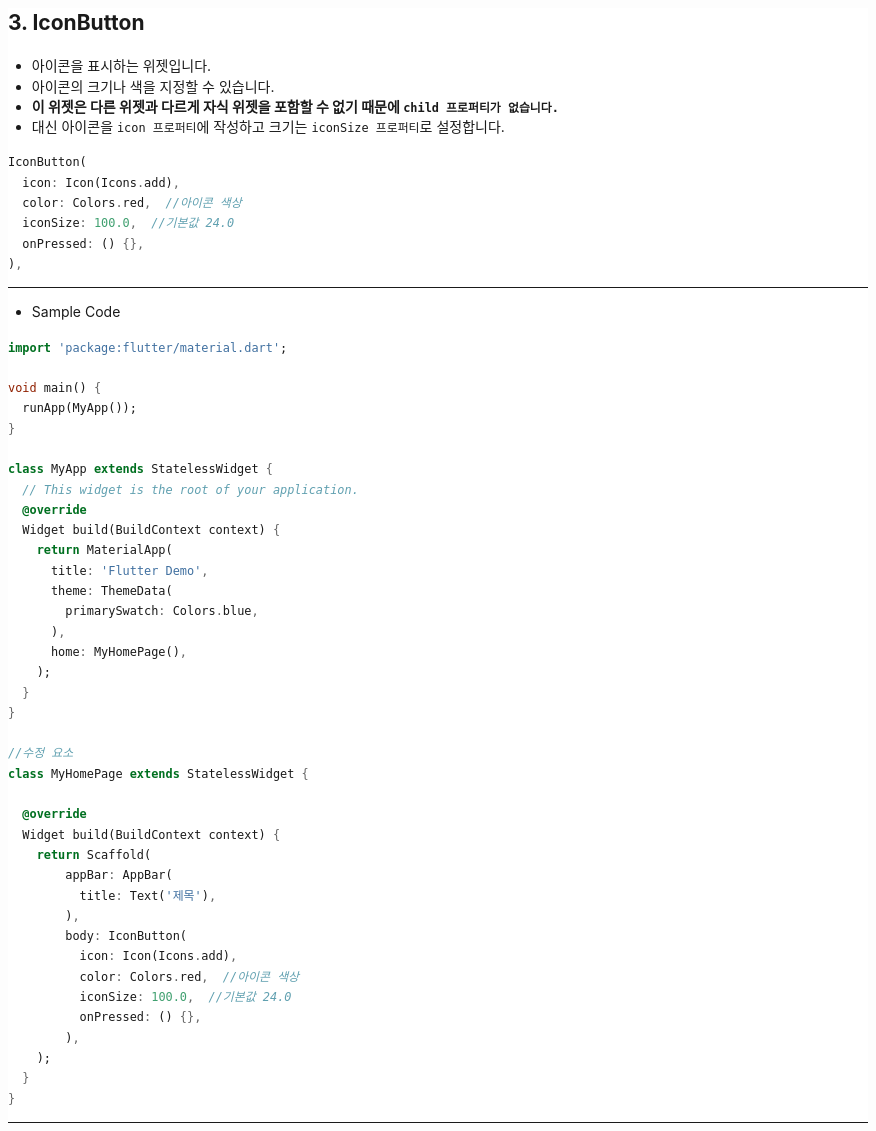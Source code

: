 
## 3. IconButton

+ 아이콘을 표시하는 위젯입니다.
+ 아이콘의 크기나 색을 지정할 수 있습니다.
+ **이 위젯은 다른 위젯과 다르게 자식 위젯을 포함할 수 없기 때문에 `child 프로퍼티가 없습니다.`**
+ 대신 아이콘을 `icon 프로퍼티`에 작성하고 크기는 `iconSize 프로퍼티`로 설정합니다.

```dart
IconButton(
  icon: Icon(Icons.add),
  color: Colors.red,  //아이콘 색상
  iconSize: 100.0,  //기본값 24.0
  onPressed: () {},
),
```

---

+ Sample Code

```dart
import 'package:flutter/material.dart';

void main() {
  runApp(MyApp());
}

class MyApp extends StatelessWidget {
  // This widget is the root of your application.
  @override
  Widget build(BuildContext context) {
    return MaterialApp(
      title: 'Flutter Demo',
      theme: ThemeData(
        primarySwatch: Colors.blue,
      ),
      home: MyHomePage(),
    );
  }
}

//수정 요소
class MyHomePage extends StatelessWidget {

  @override
  Widget build(BuildContext context) {
    return Scaffold(
        appBar: AppBar(
          title: Text('제목'),
        ),
        body: IconButton(
          icon: Icon(Icons.add),
          color: Colors.red,  //아이콘 색상
          iconSize: 100.0,  //기본값 24.0
          onPressed: () {},
        ),
    );
  }
}
```

---